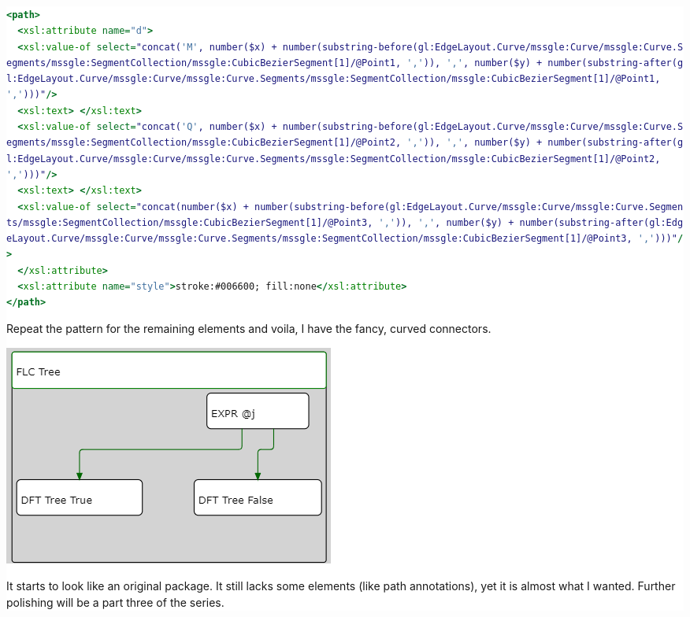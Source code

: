 ```xslt
<path>
  <xsl:attribute name="d">
  <xsl:value-of select="concat('M', number($x) + number(substring-before(gl:EdgeLayout.Curve/mssgle:Curve/mssgle:Curve.Segments/mssgle:SegmentCollection/mssgle:CubicBezierSegment[1]/@Point1, ',')), ',', number($y) + number(substring-after(gl:EdgeLayout.Curve/mssgle:Curve/mssgle:Curve.Segments/mssgle:SegmentCollection/mssgle:CubicBezierSegment[1]/@Point1, ',')))"/>
  <xsl:text> </xsl:text>
  <xsl:value-of select="concat('Q', number($x) + number(substring-before(gl:EdgeLayout.Curve/mssgle:Curve/mssgle:Curve.Segments/mssgle:SegmentCollection/mssgle:CubicBezierSegment[1]/@Point2, ',')), ',', number($y) + number(substring-after(gl:EdgeLayout.Curve/mssgle:Curve/mssgle:Curve.Segments/mssgle:SegmentCollection/mssgle:CubicBezierSegment[1]/@Point2, ',')))"/>
  <xsl:text> </xsl:text>
  <xsl:value-of select="concat(number($x) + number(substring-before(gl:EdgeLayout.Curve/mssgle:Curve/mssgle:Curve.Segments/mssgle:SegmentCollection/mssgle:CubicBezierSegment[1]/@Point3, ',')), ',', number($y) + number(substring-after(gl:EdgeLayout.Curve/mssgle:Curve/mssgle:Curve.Segments/mssgle:SegmentCollection/mssgle:CubicBezierSegment[1]/@Point3, ',')))"/>
  </xsl:attribute>
  <xsl:attribute name="style">stroke:#006600; fill:none</xsl:attribute>
</path>
```

Repeat the pattern for the remaining elements and voila, I have the fancy, curved connectors.

[![Fancy, curved connections](images/QuadraticBezierCurves.png#center)](images/QuadraticBezierCurves.png)

It starts to look like an original package. It still lacks some elements (like path annotations), yet it is almost what I wanted. Further polishing will be a part three of the series.
